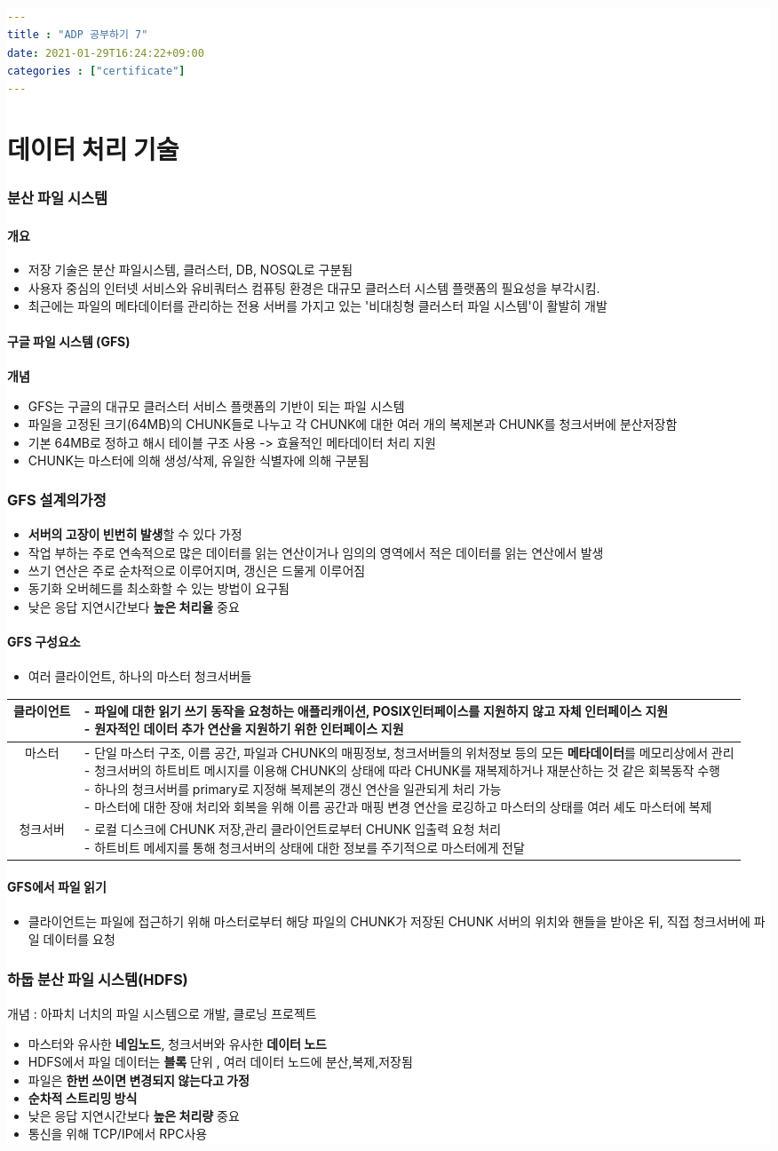 ```yaml
---
title : "ADP 공부하기 7"
date: 2021-01-29T16:24:22+09:00
categories : ["certificate"]
---
```

# 데이터 처리 기술

### 분산 파일 시스템

#### 개요
- 저장 기술은 분산 파일시스템, 클러스터, DB, NOSQL로 구분됨
- 사용자 중심의 인터넷 서비스와 유비쿼터스 컴퓨팅 환경은 대규모 클러스터 시스템 플랫폼의 필요성을 부각시킴.
- 최근에는 파일의 메타데이터를 관리하는 전용 서버를 가지고 있는 '비대칭형 클러스터 파일 시스템'이 활발히 개발

#### 구글 파일 시스템 (GFS)
**개념**
- GFS는 구글의 대규모 클러스터 서비스 플랫폼의 기반이 되는 파일 시스템
- 파일을 고정된 크기(64MB)의 CHUNK들로 나누고 각 CHUNK에 대한 여러 개의 복제본과 CHUNK를 청크서버에 분산저장함
- 기본 64MB로 정하고 해시 테이블 구조 사용 -> 효율적인 메타데이터 처리 지원
- CHUNK는  마스터에 의해 생성/삭제, 유일한 식별자에 의해 구분됨

### GFS 설계의가정
- **서버의 고장이 빈번히 발생**할 수 있다 가정
- 작업 부하는 주로 연속적으로 많은 데이터를 읽는 연산이거나 임의의 영역에서 적은 데이터를 읽는 연산에서 발생
- 쓰기 연산은 주로 순차적으로 이루어지며, 갱신은 드물게 이루어짐
- 동기화 오버헤드를 최소화할 수 있는 방법이 요구됨
- 낮은 응답 지연시간보다 **높은 처리율** 중요

#### GFS 구성요소
- 여러 클라이언트, 하나의 마스터 청크서버들

|클라이언트|- 파일에 대한 읽기 쓰기 동작을 요청하는 애플리캐이션, POSIX인터페이스를 지원하지 않고 자체 인터페이스 지원<BR>- 원자적인 데이터 추가 연산을 지원하기 위한 인터페이스 지원|
|:-:|:-|
|마스터|- 단일 마스터 구조, 이름 공간, 파일과 CHUNK의 매핑정보, 청크서버들의 위처정보 등의 모든 **메타데이터**를 메모리상에서 관리<BR>- 청크서버의 하트비트 메시지를 이용해 CHUNK의 상태에 따라 CHUNK를 재복제하거나 재분산하는 것 같은 회복동작 수행<BR>- 하나의 청크서버를 primary로 지정해 복제본의 갱신 연산을 일관되게 처리 가능<BR>- 마스터에 대한 장애 처리와 회복을 위해 이름 공간과 매핑 변경 연산을 로깅하고 마스터의 상태를 여러 셰도 마스터에 복제|
|청크서버|- 로컬 디스크에 CHUNK 저장,관리 클라이언트로부터 CHUNK 입출력 요청 처리<BR>- 하트비트 메세지를 통해 청크서버의 상태에 대한 정보를 주기적으로 마스터에게 전달|

#### GFS에서 파일 읽기 
- 클라이언트는 파일에 접근하기 위해 마스터로부터 해당 파일의 CHUNK가 저장된 CHUNK 서버의 위치와 핸들을 받아온 뒤, 직접 청크서버에 파일 데이터를 요청

### 하둡 분산 파일 시스템(HDFS)
개념 : 아파치 너치의 파일 시스템으로 개발, 클로닝 프로젝트
- 마스터와 유사한 **네임노드**, 청크서버와 유사한 **데이터 노드**
- HDFS에서 파일 데이터는 **블록** 단위 , 여러 데이터 노드에 분산,복제,저장됨
- 파일은 **한번 쓰이면 변경되지 않는다고 가정**
- **순차적 스트리밍 방식**
- 낮은 응답 지연시간보다 **높은 처리량** 중요
- 통신을 위해 TCP/IP에서 RPC사용
